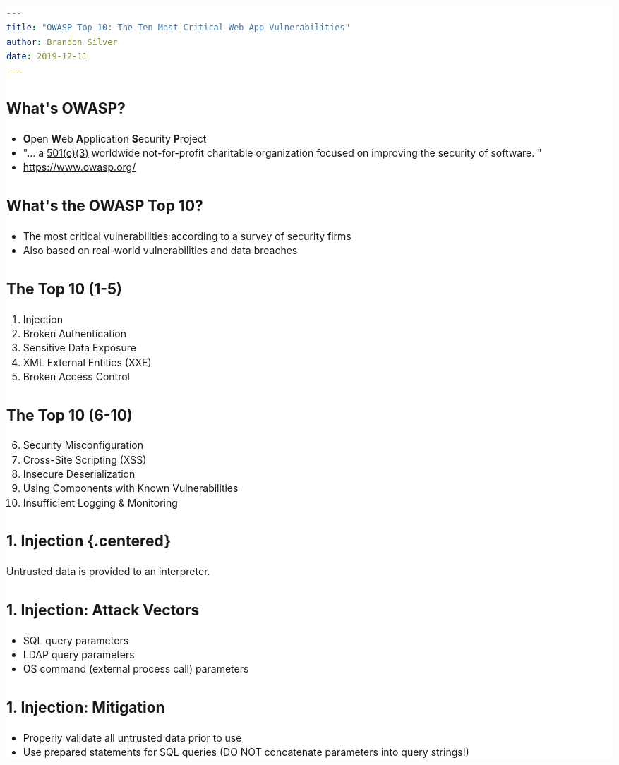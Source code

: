 ```yaml
---
title: "OWASP Top 10: The Ten Most Critical Web App Vulnerabilities"
author: Brandon Silver
date: 2019-12-11
---
```


## What's OWASP?
-  **O**pen **W**eb **A**pplication **S**ecurity **P**roject 
- "... a [501(c)(3)](https://www.irs.gov/charities-non-profits/charitable-organizations/exemption-requirements-section-501c3-organizations) worldwide not-for-profit charitable organization focused on improving the security of software. "
- <https://www.owasp.org/>


## What's the OWASP Top 10?
- The most critical vulnerabilities according to a survey of security firms
- Also based on real-world vulnerabilities and data breaches

## The Top 10 (1-5)
1. Injection
2. Broken Authentication
3. Sensitive Data Exposure
4. XML External Entities (XXE)
5. Broken Access Control


## The Top 10 (6-10)
6. Security Misconfiguration
7. Cross-Site Scripting (XSS)
8. Insecure Deserialization
9. Using Components with Known Vulnerabilities
10. Insufficient Logging & Monitoring


## 1. Injection {.centered}
Untrusted data is provided to an interpreter.


## 1. Injection: Attack Vectors
- SQL query parameters
- LDAP query parameters
- OS command (external process call) parameters


## 1. Injection: Mitigation
- Properly validate all untrusted data prior to use
- Use prepared statements for SQL queries (DO NOT concatenate parameters into
  query strings!)
